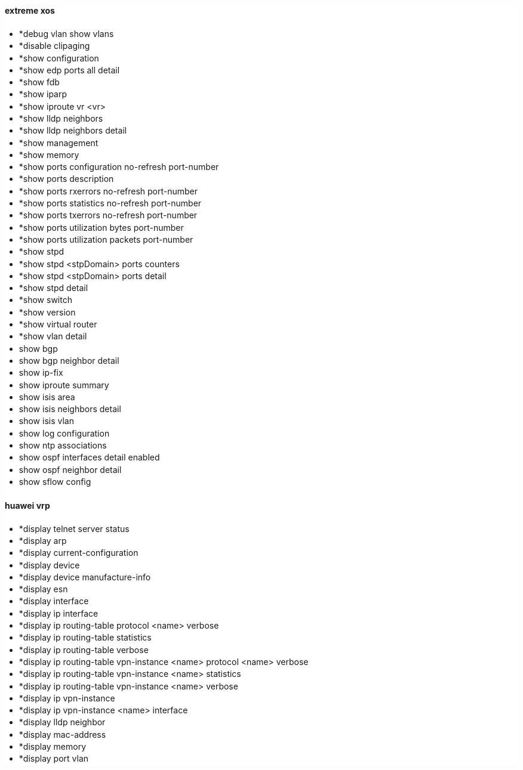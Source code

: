 #### extreme xos

-   \*debug vlan show vlans
-   \*disable clipaging
-   \*show configuration
-   \*show edp ports all detail
-   \*show fdb
-   \*show iparp
-   \*show iproute vr \<vr>
-   \*show lldp neighbors
-   \*show lldp neighbors detail
-   \*show management
-   \*show memory
-   \*show ports configuration no-refresh port-number
-   \*show ports description
-   \*show ports rxerrors no-refresh port-number
-   \*show ports statistics no-refresh port-number
-   \*show ports txerrors no-refresh port-number
-   \*show ports utilization bytes port-number
-   \*show ports utilization packets port-number
-   \*show stpd
-   \*show stpd \<stpDomain> ports counters
-   \*show stpd \<stpDomain> ports detail
-   \*show stpd detail
-   \*show switch
-   \*show version
-   \*show virtual router
-   \*show vlan detail
-   show bgp
-   show bgp neighbor detail
-   show ip-fix
-   show iproute summary
-   show isis area
-   show isis neighbors detail
-   show isis vlan
-   show log configuration
-   show ntp associations
-   show ospf interfaces detail enabled
-   show ospf neighbor detail
-   show sflow config

#### huawei vrp

-   \*display telnet server status
-   \*display arp
-   \*display current-configuration
-   \*display device
-   \*display device manufacture-info
-   \*display esn
-   \*display interface
-   \*display ip interface
-   \*display ip routing-table protocol \<name> verbose
-   \*display ip routing-table statistics
-   \*display ip routing-table verbose
-   \*display ip routing-table vpn-instance \<name> protocol \<name>
    verbose
-   \*display ip routing-table vpn-instance \<name> statistics
-   \*display ip routing-table vpn-instance \<name> verbose
-   \*display ip vpn-instance
-   \*display ip vpn-instance \<name> interface
-   \*display lldp neighbor
-   \*display mac-address
-   \*display memory
-   \*display port vlan